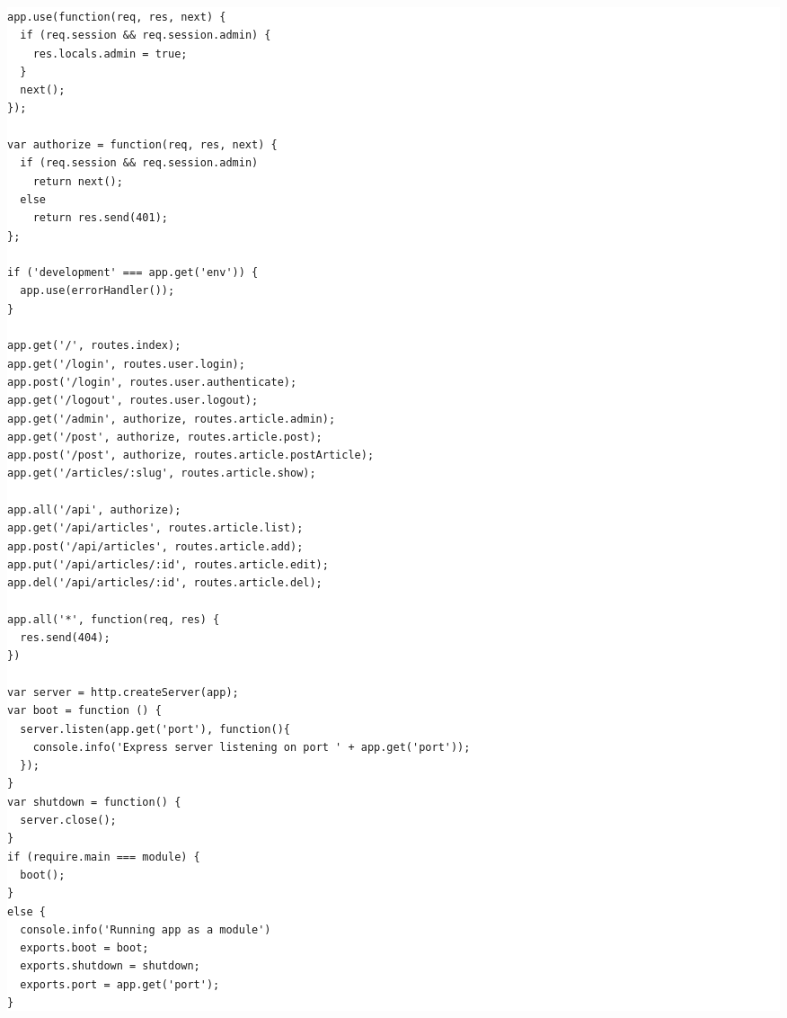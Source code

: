     app.use(function(req, res, next) {
      if (req.session && req.session.admin) {
        res.locals.admin = true;
      }
      next();
    });

    var authorize = function(req, res, next) {
      if (req.session && req.session.admin)
        return next();
      else
        return res.send(401);
    };

    if ('development' === app.get('env')) {
      app.use(errorHandler());
    }

    app.get('/', routes.index);
    app.get('/login', routes.user.login);
    app.post('/login', routes.user.authenticate);
    app.get('/logout', routes.user.logout); 
    app.get('/admin', authorize, routes.article.admin);
    app.get('/post', authorize, routes.article.post);
    app.post('/post', authorize, routes.article.postArticle);
    app.get('/articles/:slug', routes.article.show);

    app.all('/api', authorize);
    app.get('/api/articles', routes.article.list);
    app.post('/api/articles', routes.article.add);
    app.put('/api/articles/:id', routes.article.edit);
    app.del('/api/articles/:id', routes.article.del);

    app.all('*', function(req, res) {
      res.send(404);
    })

    var server = http.createServer(app);
    var boot = function () {
      server.listen(app.get('port'), function(){
        console.info('Express server listening on port ' + app.get('port'));
      });
    }
    var shutdown = function() {
      server.close();
    }
    if (require.main === module) {
      boot();
    }
    else {
      console.info('Running app as a module')
      exports.boot = boot;
      exports.shutdown = shutdown;
      exports.port = app.get('port');
    }
